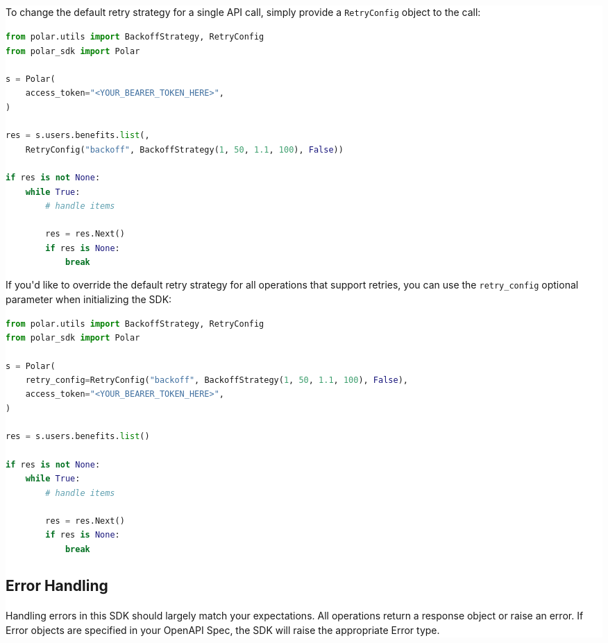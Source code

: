 To change the default retry strategy for a single API call, simply provide a `RetryConfig` object to the call:
```python
from polar.utils import BackoffStrategy, RetryConfig
from polar_sdk import Polar

s = Polar(
    access_token="<YOUR_BEARER_TOKEN_HERE>",
)

res = s.users.benefits.list(,
    RetryConfig("backoff", BackoffStrategy(1, 50, 1.1, 100), False))

if res is not None:
    while True:
        # handle items

        res = res.Next()
        if res is None:
            break

```

If you'd like to override the default retry strategy for all operations that support retries, you can use the `retry_config` optional parameter when initializing the SDK:
```python
from polar.utils import BackoffStrategy, RetryConfig
from polar_sdk import Polar

s = Polar(
    retry_config=RetryConfig("backoff", BackoffStrategy(1, 50, 1.1, 100), False),
    access_token="<YOUR_BEARER_TOKEN_HERE>",
)

res = s.users.benefits.list()

if res is not None:
    while True:
        # handle items

        res = res.Next()
        if res is None:
            break

```



## Error Handling

Handling errors in this SDK should largely match your expectations.  All operations return a response object or raise an error.  If Error objects are specified in your OpenAPI Spec, the SDK will raise the appropriate Error type.
